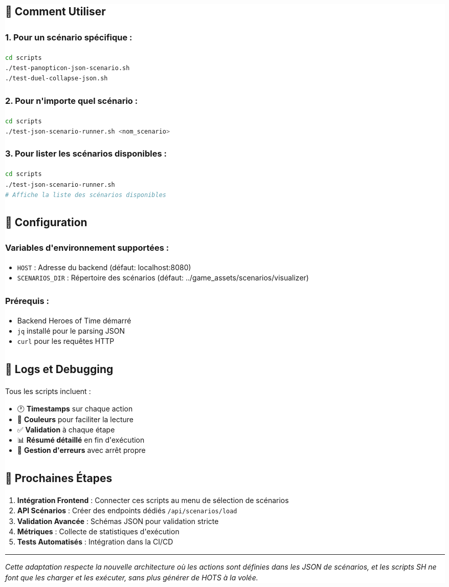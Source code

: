 ## 🚀 Comment Utiliser

### 1. **Pour un scénario spécifique :**
```bash
cd scripts
./test-panopticon-json-scenario.sh
./test-duel-collapse-json.sh
```

### 2. **Pour n'importe quel scénario :**
```bash
cd scripts
./test-json-scenario-runner.sh <nom_scenario>
```

### 3. **Pour lister les scénarios disponibles :**
```bash
cd scripts
./test-json-scenario-runner.sh
# Affiche la liste des scénarios disponibles
```

## 🔧 Configuration

### Variables d'environnement supportées :
- `HOST` : Adresse du backend (défaut: localhost:8080)
- `SCENARIOS_DIR` : Répertoire des scénarios (défaut: ../game_assets/scenarios/visualizer)

### Prérequis :
- Backend Heroes of Time démarré
- `jq` installé pour le parsing JSON
- `curl` pour les requêtes HTTP

## 📝 Logs et Debugging

Tous les scripts incluent :
- 🕐 **Timestamps** sur chaque action
- 🎨 **Couleurs** pour faciliter la lecture
- ✅ **Validation** à chaque étape
- 📊 **Résumé détaillé** en fin d'exécution
- 🚨 **Gestion d'erreurs** avec arrêt propre

## 🔮 Prochaines Étapes

1. **Intégration Frontend** : Connecter ces scripts au menu de sélection de scénarios
2. **API Scénarios** : Créer des endpoints dédiés `/api/scenarios/load`
3. **Validation Avancée** : Schémas JSON pour validation stricte
4. **Métriques** : Collecte de statistiques d'exécution
5. **Tests Automatisés** : Intégration dans la CI/CD

---

*Cette adaptation respecte la nouvelle architecture où les actions sont définies dans les JSON de scénarios, et les scripts SH ne font que les charger et les exécuter, sans plus générer de HOTS à la volée.*